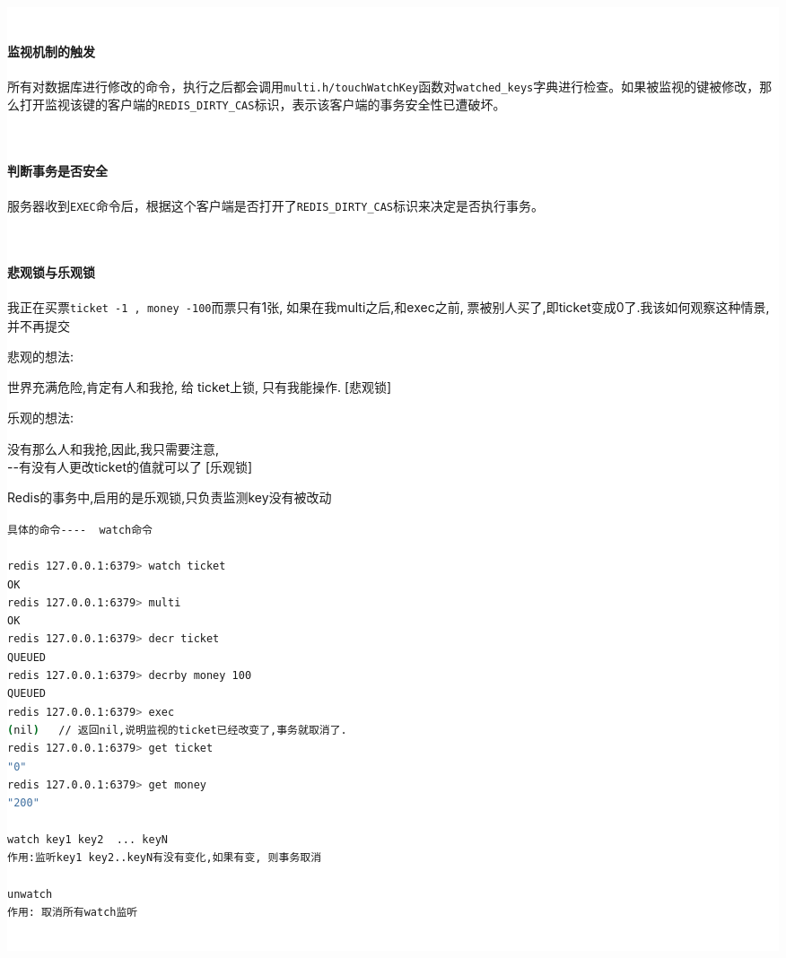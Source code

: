 ‍

#### 监视机制的触发

所有对数据库进行修改的命令，执行之后都会调用`multi.h/touchWatchKey`​函数对`watched_keys`​字典进行检查。如果被监视的键被修改，那么打开监视该键的客户端的`REDIS_DIRTY_CAS`​标识，表示该客户端的事务安全性已遭破坏。

‍

#### 判断事务是否安全

服务器收到`EXEC`​命令后，根据这个客户端是否打开了`REDIS_DIRTY_CAS`​标识来决定是否执行事务。

‍

#### 悲观锁与乐观锁

我正在买票`ticket -1 , money -100`​而票只有1张, 如果在我multi之后,和exec之前, 票被别人买了,即ticket变成0了.我该如何观察这种情景,并不再提交

悲观的想法:

世界充满危险,肯定有人和我抢, 给 ticket上锁, 只有我能操作. [悲观锁]

乐观的想法:

没有那么人和我抢,因此,我只需要注意,  
--有没有人更改ticket的值就可以了 [乐观锁]

Redis的事务中,启用的是乐观锁,只负责监测key没有被改动

```bash
具体的命令----  watch命令

redis 127.0.0.1:6379> watch ticket
OK
redis 127.0.0.1:6379> multi
OK
redis 127.0.0.1:6379> decr ticket
QUEUED
redis 127.0.0.1:6379> decrby money 100
QUEUED
redis 127.0.0.1:6379> exec
(nil)   // 返回nil,说明监视的ticket已经改变了,事务就取消了.
redis 127.0.0.1:6379> get ticket
"0"
redis 127.0.0.1:6379> get money
"200"

watch key1 key2  ... keyN
作用:监听key1 key2..keyN有没有变化,如果有变, 则事务取消

unwatch
作用: 取消所有watch监听

```

‍
